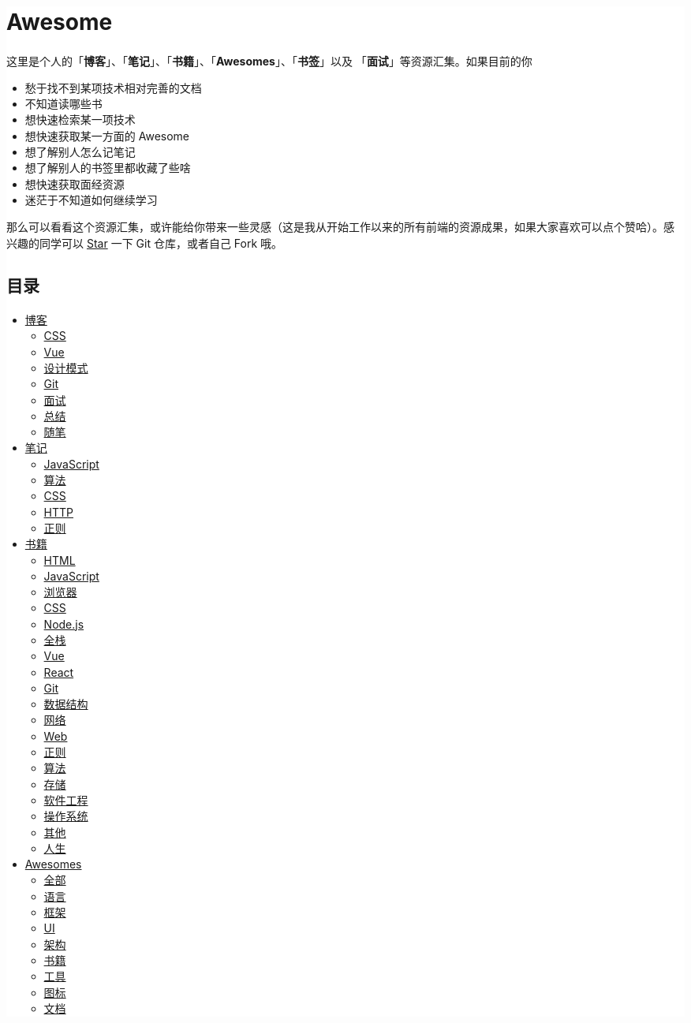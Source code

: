 # Awesome

这里是个人的「**博客**」、「**笔记**」、「**书籍**」、「**Awesomes**」、「**书签**」以及 「**面试**」等资源汇集。如果目前的你

- 愁于找不到某项技术相对完善的文档
- 不知道读哪些书
- 想快速检索某一项技术
- 想快速获取某一方面的 Awesome
- 想了解别人怎么记笔记
- 想了解别人的书签里都收藏了些啥
- 想快速获取面经资源
- 迷茫于不知道如何继续学习

那么可以看看这个资源汇集，或许能给你带来一些灵感（这是我从开始工作以来的所有前端的资源成果，如果大家喜欢可以点个赞哈）。感兴趣的同学可以 [Star](https://github.com/ziyi2/awesome) 一下 Git 仓库，或者自己 Fork 哦。



## 目录

- [博客](#博客)
	 - [CSS](#css)
	 - [Vue](#vue)
	 - [设计模式](#设计模式)
	 - [Git](#git)
	 - [面试](#面试)
	 - [总结](#总结)
	 - [随笔](#随笔)
- [笔记](#笔记)
	 - [JavaScript](#javascript)
	 - [算法](#算法)
	 - [CSS](#css-1)
	 - [HTTP](#http)
	 - [正则](#正则)
- [书籍](#书籍)
	 - [HTML](#html)
	 - [JavaScript](#javascript-1)
	 - [浏览器](#浏览器)
	 - [CSS](#css-2)
	 - [Node.js](#nodejs)
	 - [全栈](#全栈)
	 - [Vue](#vue-1)
	 - [React](#react)
	 - [Git](#git-1)
	 - [数据结构](#数据结构)
	 - [网络](#网络)
	 - [Web](#web)
	 - [正则](#正则)
	 - [算法](#算法-1)
	 - [存储](#存储)
	 - [软件工程](#软件工程)
	 - [操作系统](#操作系统)
	 - [其他](#其他)
	 - [人生](#人生)
- [Awesomes](#Awesomes)
	- [全部](#全部)
	- [语言](#语言)
	- [框架](#框架)
	- [UI](#UI)
	- [架构](#架构)
	- [书籍](#书籍)
	- [工具](#工具)
	- [图标](#图标)
	- [文档](#文档)